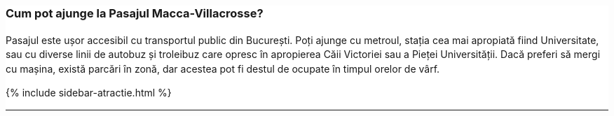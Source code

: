### Cum pot ajunge la Pasajul Macca-Villacrosse?
Pasajul este ușor accesibil cu transportul public din București. Poți ajunge cu metroul, stația cea mai apropiată fiind Universitate, sau cu diverse linii de autobuz și troleibuz care opresc în apropierea Căii Victoriei sau a Pieței Universității. Dacă preferi să mergi cu mașina, există parcări în zonă, dar acestea pot fi destul de ocupate în timpul orelor de vârf.

</div>

</div>

{% include sidebar-atractie.html %}

</div>

<hr class="hr-s1">
